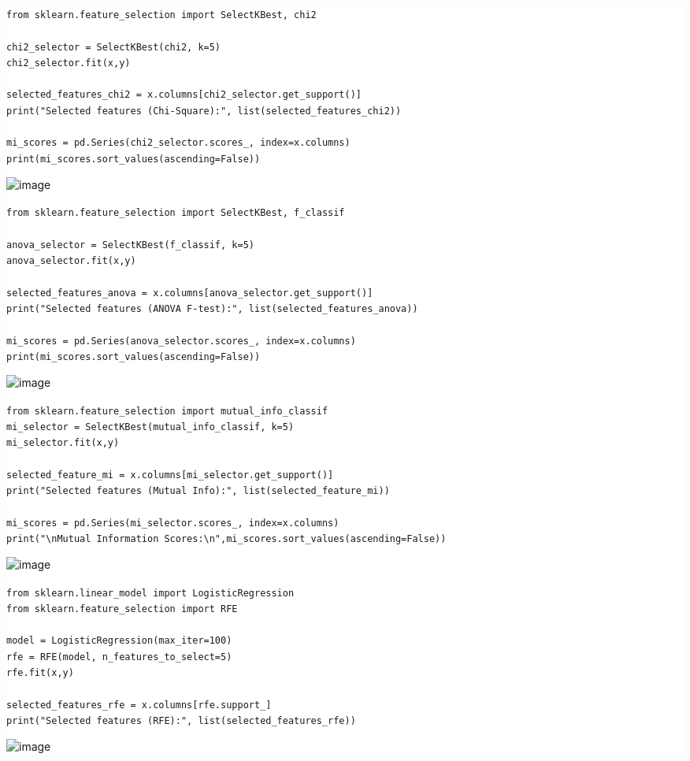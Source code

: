 
```
from sklearn.feature_selection import SelectKBest, chi2

chi2_selector = SelectKBest(chi2, k=5)
chi2_selector.fit(x,y)

selected_features_chi2 = x.columns[chi2_selector.get_support()]
print("Selected features (Chi-Square):", list(selected_features_chi2))

mi_scores = pd.Series(chi2_selector.scores_, index=x.columns)
print(mi_scores.sort_values(ascending=False))
```
<img width="1592" height="507" alt="image" src="https://github.com/user-attachments/assets/39f7466f-781a-4ab8-b043-1a3ba554e539" />




```
from sklearn.feature_selection import SelectKBest, f_classif

anova_selector = SelectKBest(f_classif, k=5)
anova_selector.fit(x,y)

selected_features_anova = x.columns[anova_selector.get_support()]
print("Selected features (ANOVA F-test):", list(selected_features_anova))

mi_scores = pd.Series(anova_selector.scores_, index=x.columns)
print(mi_scores.sort_values(ascending=False))
```
<img width="1550" height="509" alt="image" src="https://github.com/user-attachments/assets/7341f828-a430-4a8f-b1a2-2f833e91a7fb" />





```
from sklearn.feature_selection import mutual_info_classif
mi_selector = SelectKBest(mutual_info_classif, k=5)
mi_selector.fit(x,y)

selected_feature_mi = x.columns[mi_selector.get_support()]
print("Selected features (Mutual Info):", list(selected_feature_mi))

mi_scores = pd.Series(mi_selector.scores_, index=x.columns)
print("\nMutual Information Scores:\n",mi_scores.sort_values(ascending=False))
```
<img width="1697" height="585" alt="image" src="https://github.com/user-attachments/assets/d13e1f4c-e1af-4c6a-9ec5-b72602aa6bb0" />





```
from sklearn.linear_model import LogisticRegression
from sklearn.feature_selection import RFE

model = LogisticRegression(max_iter=100)
rfe = RFE(model, n_features_to_select=5)
rfe.fit(x,y)

selected_features_rfe = x.columns[rfe.support_]
print("Selected features (RFE):", list(selected_features_rfe))
```
<img width="1404" height="217" alt="image" src="https://github.com/user-attachments/assets/1b7a9353-a3bf-4127-a945-b1b2a43a3796" />
